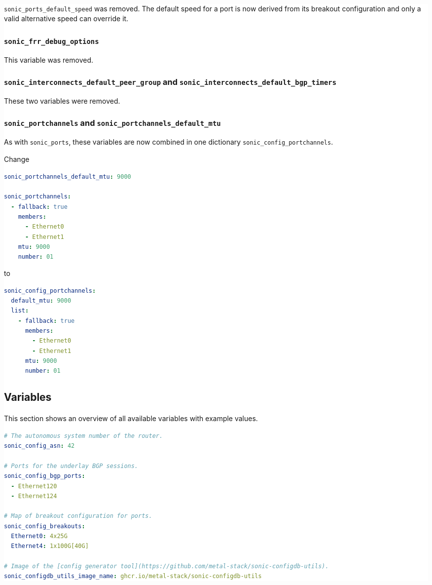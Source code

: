 
`sonic_ports_default_speed` was removed.
The default speed for a port is now derived from its breakout configuration and only a valid alternative speed can override it.

### `sonic_frr_debug_options`

This variable was removed.

### `sonic_interconnects_default_peer_group` and `sonic_interconnects_default_bgp_timers`

These two variables were removed.

### `sonic_portchannels` and `sonic_portchannels_default_mtu`

As with `sonic_ports`, these variables are now combined in one dictionary `sonic_config_portchannels`.

Change

```yaml
sonic_portchannels_default_mtu: 9000

sonic_portchannels:
  - fallback: true
    members:
      - Ethernet0
      - Ethernet1
    mtu: 9000
    number: 01
```

to

```yaml
sonic_config_portchannels:
  default_mtu: 9000
  list:
    - fallback: true
      members:
        - Ethernet0
        - Ethernet1
      mtu: 9000
      number: 01
```

## Variables

This section shows an overview of all available variables with example values.

```yaml
# The autonomous system number of the router.
sonic_config_asn: 42

# Ports for the underlay BGP sessions.
sonic_config_bgp_ports:
  - Ethernet120
  - Ethernet124

# Map of breakout configuration for ports.
sonic_config_breakouts:
  Ethernet0: 4x25G
  Ethernet4: 1x100G[40G]

# Image of the [config generator tool](https://github.com/metal-stack/sonic-configdb-utils).
sonic_configdb_utils_image_name: ghcr.io/metal-stack/sonic-configdb-utils
```